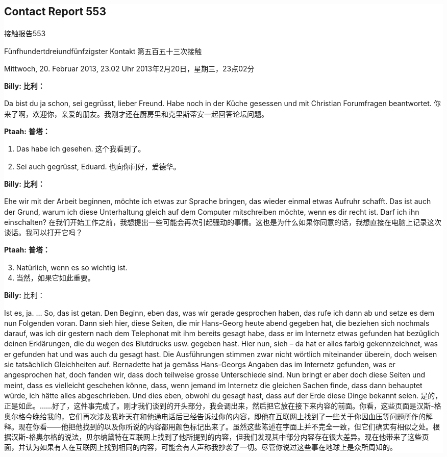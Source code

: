 ## Contact Report 553
接触报告553

Fünfhundertdreiundfünfzigster Kontakt
第五百五十三次接触

Mittwoch, 20. Februar 2013, 23.02 Uhr
2013年2月20日，星期三，23点02分

**Billy:**
**比利：**

Da bist du ja schon, sei gegrüsst, lieber Freund. Habe noch in der Küche gesessen und mit Christian Forumfragen beantwortet.
你来了啊，欢迎你，亲爱的朋友。我刚才还在厨房里和克里斯蒂安一起回答论坛问题。

**Ptaah:**
**普塔：**

1. Das habe ich gesehen.
这个我看到了。

2. Sei auch gegrüsst, Eduard.
也向你问好，爱德华。

**Billy:**
**比利：**

Ehe wir mit der Arbeit beginnen, möchte ich etwas zur Sprache bringen, das wieder einmal etwas Aufruhr schafft. Das ist auch der Grund, warum ich diese Unterhaltung gleich auf dem Computer mitschreiben möchte, wenn es dir recht ist. Darf ich ihn einschalten?
在我们开始工作之前，我想提出一些可能会再次引起骚动的事情。这也是为什么如果你同意的话，我想直接在电脑上记录这次谈话。我可以打开它吗？

**Ptaah:**
**普塔：**

3. Natürlich, wenn es so wichtig ist.
3. 当然，如果它如此重要。

**Billy:**
比利：

Ist es, ja. … So, das ist getan. Den Beginn, eben das, was wir gerade gesprochen haben, das rufe ich dann ab und setze es dem nun Folgenden voran. Dann sieh hier, diese Seiten, die mir Hans-Georg heute abend gegeben hat, die beziehen sich nochmals darauf, was ich dir gestern nach dem Telephonat mit ihm bereits gesagt habe, dass er im Internetz etwas gefunden hat bezüglich deinen Erklärungen, die du wegen des Blutdrucks usw. gegeben hast. Hier nun, sieh – da hat er alles farbig gekennzeichnet, was er gefunden hat und was auch du gesagt hast. Die Ausführungen stimmen zwar nicht wörtlich miteinander überein, doch weisen sie tatsächlich Gleichheiten auf. Bernadette hat ja gemäss Hans-Georgs Angaben das im Internetz gefunden, was er angesprochen hat, doch fanden wir, dass doch teilweise grosse Unterschiede sind. Nun bringt er aber doch diese Seiten und meint, dass es vielleicht geschehen könne, dass, wenn jemand im Internetz die gleichen Sachen finde, dass dann behauptet würde, ich hätte alles abgeschrieben. Und dies eben, obwohl du gesagt hast, dass auf der Erde diese Dinge bekannt seien.
是的，正是如此。……好了，这件事完成了。刚才我们谈到的开头部分，我会调出来，然后把它放在接下来内容的前面。你看，这些页面是汉斯-格奥尔格今晚给我的，它们再次涉及我昨天在和他通电话后已经告诉过你的内容，即他在互联网上找到了一些关于你因血压等问题所作的解释。现在你看——他把他找到的以及你所说的内容都用颜色标记出来了。虽然这些陈述在字面上并不完全一致，但它们确实有相似之处。根据汉斯-格奥尔格的说法，贝尔纳黛特在互联网上找到了他所提到的内容，但我们发现其中部分内容存在很大差异。现在他带来了这些页面，并认为如果有人在互联网上找到相同的内容，可能会有人声称我抄袭了一切。尽管你说过这些事在地球上是众所周知的。
